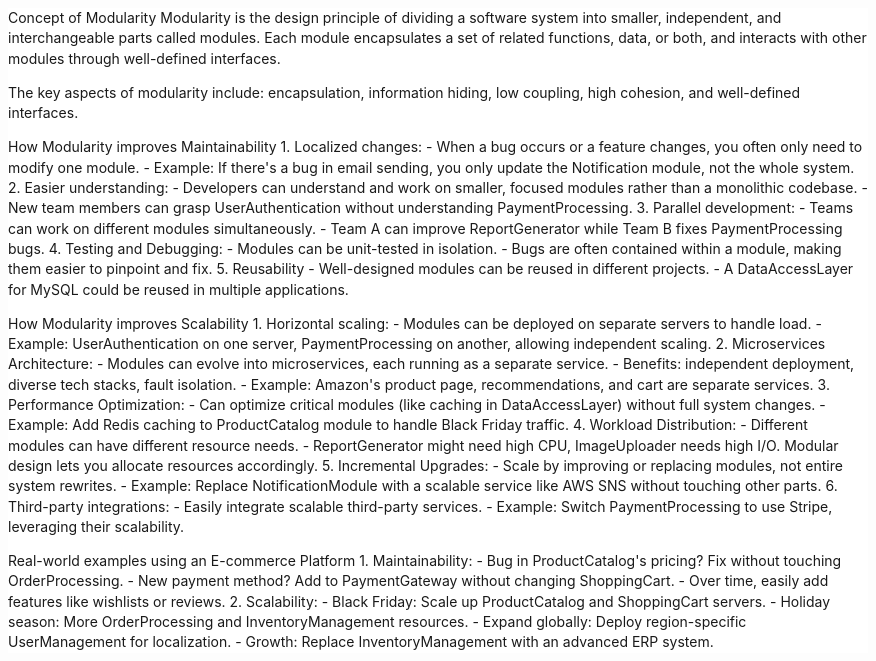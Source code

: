 Concept of Modularity
Modularity is the design principle of dividing a software system into smaller, independent, and interchangeable parts called modules. Each module encapsulates a set of related functions, data, or both, and interacts with other modules through well-defined interfaces.

The key aspects of modularity include: encapsulation, information hiding, low coupling, high cohesion, and well-defined interfaces.

How Modularity improves Maintainability
    1. Localized changes:
        - When a bug occurs or a feature changes, you often only need to modify one module.
        - Example: If there's a bug in email sending, you only update the Notification module, not the whole system.
    2. Easier understanding:
        - Developers can understand and work on smaller, focused modules rather than a monolithic codebase.
        - New team members can grasp UserAuthentication without understanding PaymentProcessing.
    3. Parallel development:
        - Teams can work on different modules simultaneously.
        - Team A can improve ReportGenerator while Team B fixes PaymentProcessing bugs.
    4. Testing and Debugging:
        - Modules can be unit-tested in isolation.
        - Bugs are often contained within a module, making them easier to pinpoint and fix.
    5. Reusability
        - Well-designed modules can be reused in different projects.
        - A DataAccessLayer for MySQL could be reused in multiple applications.

How Modularity improves Scalability
    1. Horizontal scaling:
        - Modules can be deployed on separate servers to handle load.
        - Example: UserAuthentication on one server, PaymentProcessing on another, allowing independent scaling.
    2. Microservices Architecture:
        - Modules can evolve into microservices, each running as a separate service.
        - Benefits: independent deployment, diverse tech stacks, fault isolation.
        - Example: Amazon's product page, recommendations, and cart are separate services.
    3. Performance Optimization:
        - Can optimize critical modules (like caching in DataAccessLayer) without full system changes.
        - Example: Add Redis caching to ProductCatalog module to handle Black Friday traffic.
    4. Workload Distribution:
        - Different modules can have different resource needs.
        - ReportGenerator might need high CPU, ImageUploader needs high I/O. Modular design lets you allocate resources accordingly.
    5. Incremental Upgrades:
        - Scale by improving or replacing modules, not entire system rewrites.
        - Example: Replace NotificationModule with a scalable service like AWS SNS without touching other parts.
    6. Third-party integrations:
        - Easily integrate scalable third-party services.
        - Example: Switch PaymentProcessing to use Stripe, leveraging their scalability.

Real-world examples using an E-commerce Platform
    1. Maintainability:
        - Bug in ProductCatalog's pricing? Fix without touching OrderProcessing.
        - New payment method? Add to PaymentGateway without changing ShoppingCart.
        - Over time, easily add features like wishlists or reviews.
    2. Scalability:
        - Black Friday: Scale up ProductCatalog and ShoppingCart servers.
        - Holiday season: More OrderProcessing and InventoryManagement resources.
        - Expand globally: Deploy region-specific UserManagement for localization.
        - Growth: Replace InventoryManagement with an advanced ERP system.
